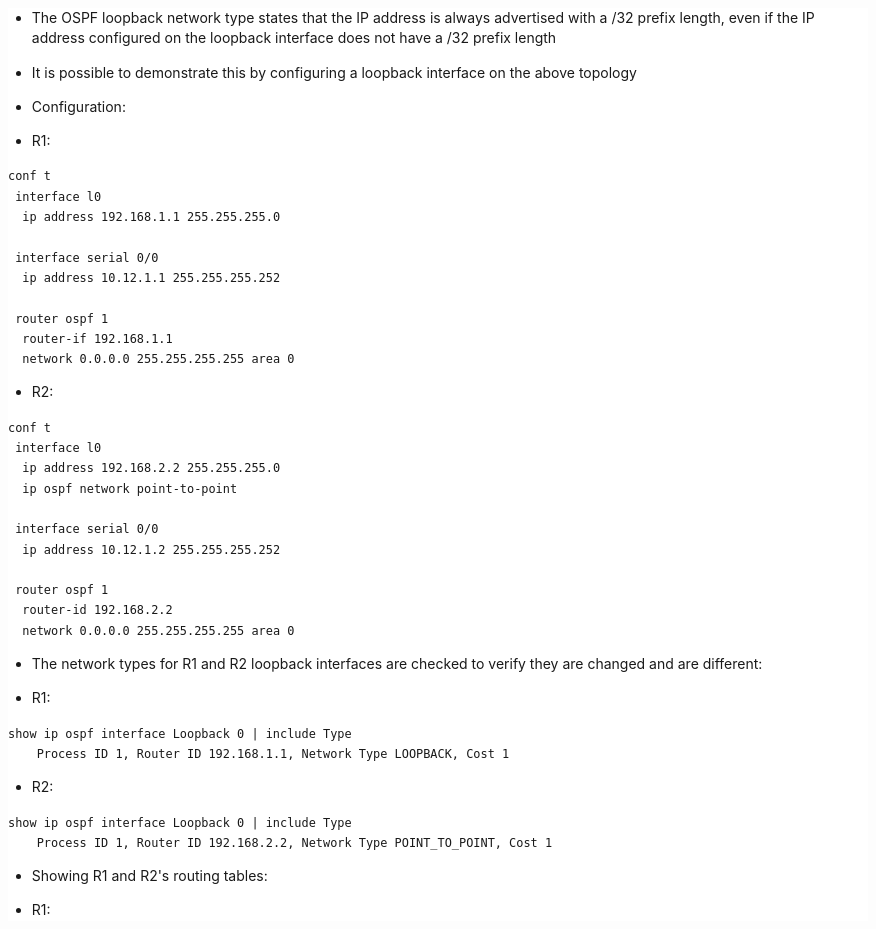 - The OSPF loopback network type states that the IP address is always advertised with a /32 prefix length, even if the IP address configured on the loopback interface does not have a /32 prefix length

- It is possible to demonstrate this by configuring a loopback interface on the above topology

- Configuration:

- R1:

```
conf t
 interface l0
  ip address 192.168.1.1 255.255.255.0

 interface serial 0/0
  ip address 10.12.1.1 255.255.255.252

 router ospf 1
  router-if 192.168.1.1
  network 0.0.0.0 255.255.255.255 area 0
```

- R2:

```
conf t
 interface l0
  ip address 192.168.2.2 255.255.255.0
  ip ospf network point-to-point
 
 interface serial 0/0
  ip address 10.12.1.2 255.255.255.252

 router ospf 1
  router-id 192.168.2.2
  network 0.0.0.0 255.255.255.255 area 0
```

- The network types for R1 and R2 loopback interfaces are checked to verify they are changed and are different:

- R1:

```
show ip ospf interface Loopback 0 | include Type
	Process ID 1, Router ID 192.168.1.1, Network Type LOOPBACK, Cost 1
```

- R2:

```
show ip ospf interface Loopback 0 | include Type
	Process ID 1, Router ID 192.168.2.2, Network Type POINT_TO_POINT, Cost 1
```

- Showing R1 and R2's routing tables:

- R1:
